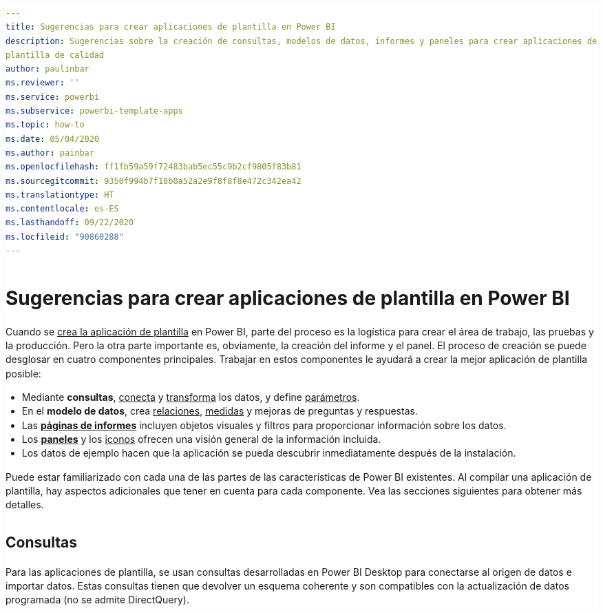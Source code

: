 ```yaml
---
title: Sugerencias para crear aplicaciones de plantilla en Power BI
description: Sugerencias sobre la creación de consultas, modelos de datos, informes y paneles para crear aplicaciones de plantilla de calidad
author: paulinbar
ms.reviewer: ''
ms.service: powerbi
ms.subservice: powerbi-template-apps
ms.topic: how-to
ms.date: 05/04/2020
ms.author: painbar
ms.openlocfilehash: ff1fb59a59f72483bab5ec55c9b2cf9805f83b81
ms.sourcegitcommit: 9350f994b7f18b0a52a2e9f8f8f8e472c342ea42
ms.translationtype: HT
ms.contentlocale: es-ES
ms.lasthandoff: 09/22/2020
ms.locfileid: "90860288"
---
```

# <a name="tips-for-authoring-template-apps-in-power-bi"></a>Sugerencias para crear aplicaciones de plantilla en Power BI

Cuando se [crea la aplicación de plantilla](service-template-apps-create.md) en Power BI, parte del proceso es la logística para crear el área de trabajo, las pruebas y la producción. Pero la otra parte importante es, obviamente, la creación del informe y el panel. El proceso de creación se puede desglosar en cuatro componentes principales. Trabajar en estos componentes le ayudará a crear la mejor aplicación de plantilla posible:

* Mediante **consultas**, [conecta](desktop-connect-to-data.md) y [transforma](../transform-model/desktop-query-overview.md) los datos, y define [parámetros](https://powerbi.microsoft.com/blog/deep-dive-into-query-parameters-and-power-bi-templates/). 
* En el **modelo de datos**, crea [relaciones](../transform-model/desktop-create-and-manage-relationships.md), [medidas](../transform-model/desktop-measures.md) y mejoras de preguntas y respuestas.  
* Las **[páginas de informes](../create-reports/desktop-report-view.md)** incluyen objetos visuales y filtros para proporcionar información sobre los datos.  
* Los **[paneles](../consumer/end-user-dashboards.md)** y los [iconos](../create-reports/service-dashboard-create.md) ofrecen una visión general de la información incluida.
* Los datos de ejemplo hacen que la aplicación se pueda descubrir inmediatamente después de la instalación.

Puede estar familiarizado con cada una de las partes de las características de Power BI existentes. Al compilar una aplicación de plantilla, hay aspectos adicionales que tener en cuenta para cada componente. Vea las secciones siguientes para obtener más detalles.

<a name="queries"></a>

## <a name="queries"></a>Consultas
Para las aplicaciones de plantilla, se usan consultas desarrolladas en Power BI Desktop para conectarse al origen de datos e importar datos. Estas consultas tienen que devolver un esquema coherente y son compatibles con la actualización de datos programada (no se admite DirectQuery).
